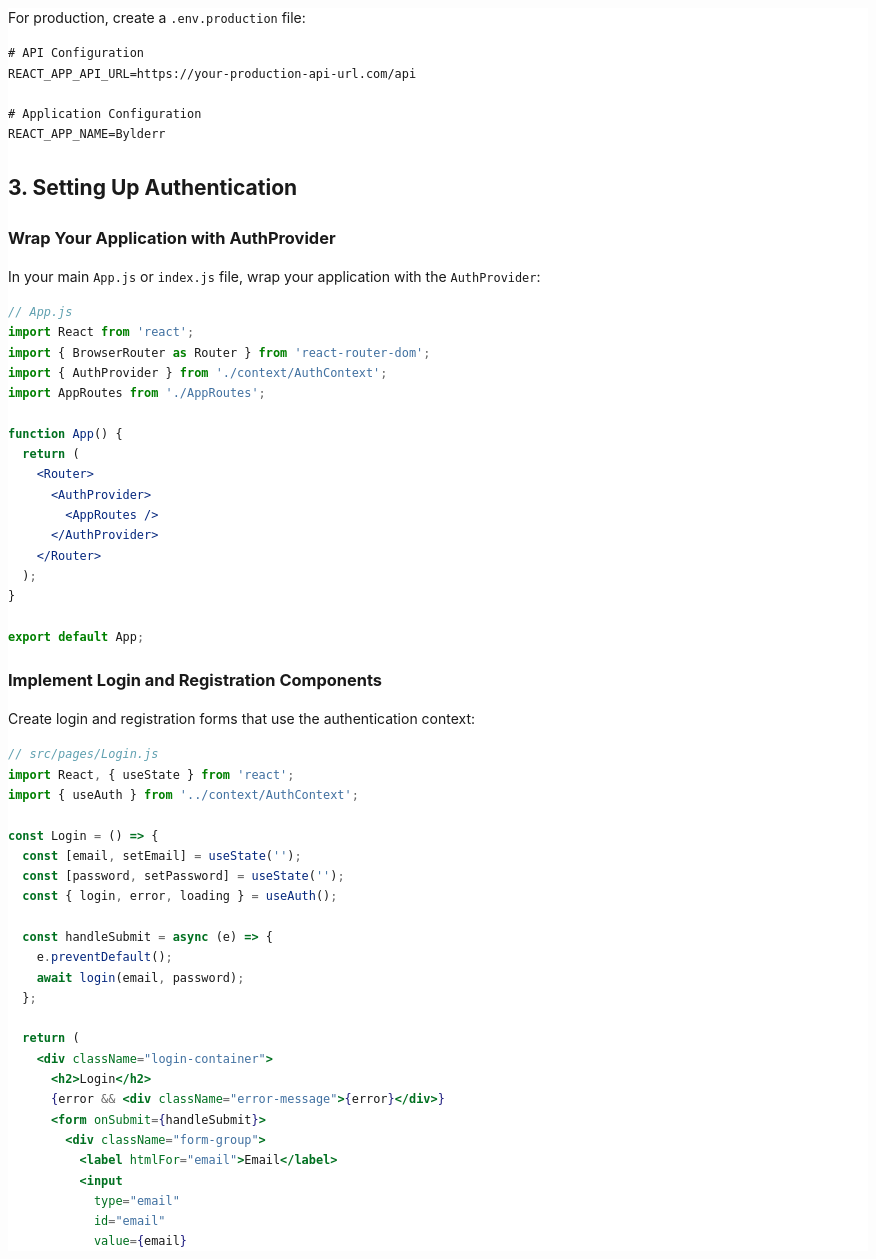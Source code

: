 For production, create a `.env.production` file:

```
# API Configuration
REACT_APP_API_URL=https://your-production-api-url.com/api

# Application Configuration
REACT_APP_NAME=Bylderr
```

## 3. Setting Up Authentication

### Wrap Your Application with AuthProvider

In your main `App.js` or `index.js` file, wrap your application with the `AuthProvider`:

```jsx
// App.js
import React from 'react';
import { BrowserRouter as Router } from 'react-router-dom';
import { AuthProvider } from './context/AuthContext';
import AppRoutes from './AppRoutes';

function App() {
  return (
    <Router>
      <AuthProvider>
        <AppRoutes />
      </AuthProvider>
    </Router>
  );
}

export default App;
```

### Implement Login and Registration Components

Create login and registration forms that use the authentication context:

```jsx
// src/pages/Login.js
import React, { useState } from 'react';
import { useAuth } from '../context/AuthContext';

const Login = () => {
  const [email, setEmail] = useState('');
  const [password, setPassword] = useState('');
  const { login, error, loading } = useAuth();

  const handleSubmit = async (e) => {
    e.preventDefault();
    await login(email, password);
  };

  return (
    <div className="login-container">
      <h2>Login</h2>
      {error && <div className="error-message">{error}</div>}
      <form onSubmit={handleSubmit}>
        <div className="form-group">
          <label htmlFor="email">Email</label>
          <input
            type="email"
            id="email"
            value={email}
```